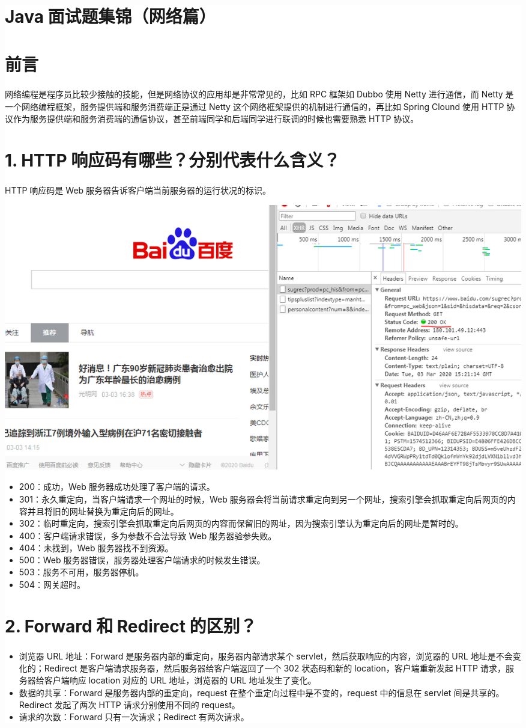 # Java 面试题集锦（网络篇）

# 前言

网络编程是程序员比较少接触的技能，但是网络协议的应用却是非常常见的，比如 RPC 框架如 Dubbo 使用 Netty 进行通信，而 Netty 是一个网络编程框架，服务提供端和服务消费端正是通过 Netty 这个网络框架提供的机制进行通信的，再比如 Spring Clound 使用 HTTP 协议作为服务提供端和服务消费端的通信协议，甚至前端同学和后端同学进行联调的时候也需要熟悉 HTTP 协议。

# 1. HTTP 响应码有哪些？分别代表什么含义？

HTTP 响应码是 Web 服务器告诉客户端当前服务器的运行状况的标识。

![在这里插入图片描述](assets/dd89b870-5d62-11ea-977e-4f3bc8d9c4fd.jpg)

- 200：成功，Web 服务器成功处理了客户端的请求。
- 301：永久重定向，当客户端请求一个网址的时候，Web 服务器会将当前请求重定向到另一个网址，搜索引擎会抓取重定向后网页的内容并且将旧的网址替换为重定向后的网址。
- 302：临时重定向，搜索引擎会抓取重定向后网页的内容而保留旧的网址，因为搜索引擎认为重定向后的网址是暂时的。
- 400：客户端请求错误，多为参数不合法导致 Web 服务器验参失败。
- 404：未找到，Web 服务器找不到资源。
- 500：Web 服务器错误，服务器处理客户端请求的时候发生错误。
- 503：服务不可用，服务器停机。
- 504：网关超时。

# 2. Forward 和 Redirect 的区别？

- 浏览器 URL 地址：Forward 是服务器内部的重定向，服务器内部请求某个 servlet，然后获取响应的内容，浏览器的 URL 地址是不会变化的；Redirect 是客户端请求服务器，然后服务器给客户端返回了一个 302 状态码和新的 location，客户端重新发起 HTTP 请求，服务器给客户端响应 location 对应的 URL 地址，浏览器的 URL 地址发生了变化。
- 数据的共享：Forward 是服务器内部的重定向，request 在整个重定向过程中是不变的，request 中的信息在 servlet 间是共享的。Redirect 发起了两次 HTTP 请求分别使用不同的 request。
- 请求的次数：Forward 只有一次请求；Redirect 有两次请求。
